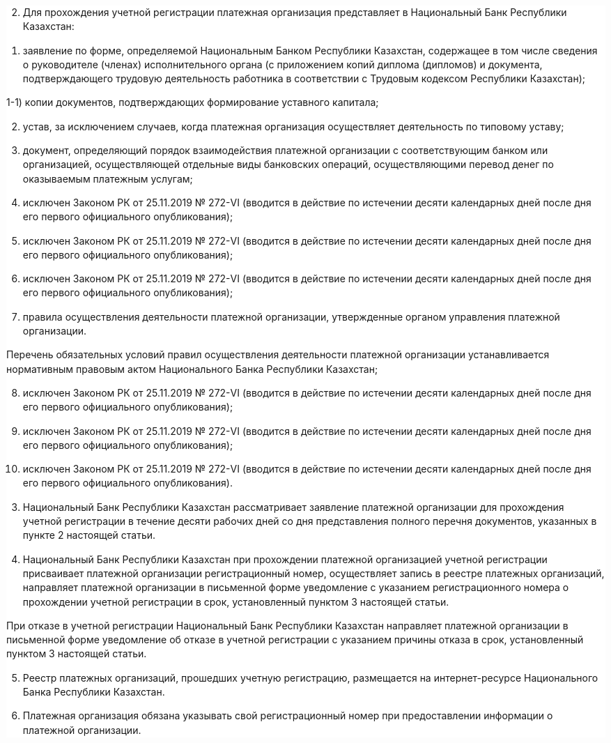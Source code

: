 2. Для прохождения учетной регистрации платежная организация представляет в Национальный Банк Республики Казахстан:

1) заявление по форме, определяемой Национальным Банком Республики Казахстан, содержащее в том числе сведения о руководителе (членах) исполнительного органа (с приложением копий диплома (дипломов) и документа, подтверждающего трудовую деятельность работника в соответствии с Трудовым кодексом Республики Казахстан);

1-1) копии документов, подтверждающих формирование уставного капитала;

2) устав, за исключением случаев, когда платежная организация осуществляет деятельность по типовому уставу;

3) документ, определяющий порядок взаимодействия платежной организации с соответствующим банком или организацией, осуществляющей отдельные виды банковских операций, осуществляющими перевод денег по оказываемым платежным услугам;

4) исключен Законом РК от 25.11.2019 № 272-VI (вводится в действие по истечении десяти календарных дней после дня его первого официального опубликования);

5) исключен Законом РК от 25.11.2019 № 272-VI (вводится в действие по истечении десяти календарных дней после дня его первого официального опубликования);

6) исключен Законом РК от 25.11.2019 № 272-VI (вводится в действие по истечении десяти календарных дней после дня его первого официального опубликования);

7) правила осуществления деятельности платежной организации, утвержденные органом управления платежной организации.

Перечень обязательных условий правил осуществления деятельности платежной организации устанавливается нормативным правовым актом Национального Банка Республики Казахстан;

8) исключен Законом РК от 25.11.2019 № 272-VI (вводится в действие по истечении десяти календарных дней после дня его первого официального опубликования);

9) исключен Законом РК от 25.11.2019 № 272-VI (вводится в действие по истечении десяти календарных дней после дня его первого официального опубликования);

10) исключен Законом РК от 25.11.2019 № 272-VI (вводится в действие по истечении десяти календарных дней после дня его первого официального опубликования).

3. Национальный Банк Республики Казахстан рассматривает заявление платежной организации для прохождения учетной регистрации в течение десяти рабочих дней со дня представления полного перечня документов, указанных в пункте 2 настоящей статьи.

4. Национальный Банк Республики Казахстан при прохождении платежной организацией учетной регистрации присваивает платежной организации регистрационный номер, осуществляет запись в реестре платежных организаций, направляет платежной организации в письменной форме уведомление с указанием регистрационного номера о прохождении учетной регистрации в срок, установленный пунктом 3 настоящей статьи.

При отказе в учетной регистрации Национальный Банк Республики Казахстан направляет платежной организации в письменной форме уведомление об отказе в учетной регистрации с указанием причины отказа в срок, установленный пунктом 3 настоящей статьи.

5. Реестр платежных организаций, прошедших учетную регистрацию, размещается на интернет-ресурсе Национального Банка Республики Казахстан.

6. Платежная организация обязана указывать свой регистрационный номер при предоставлении информации о платежной организации.
